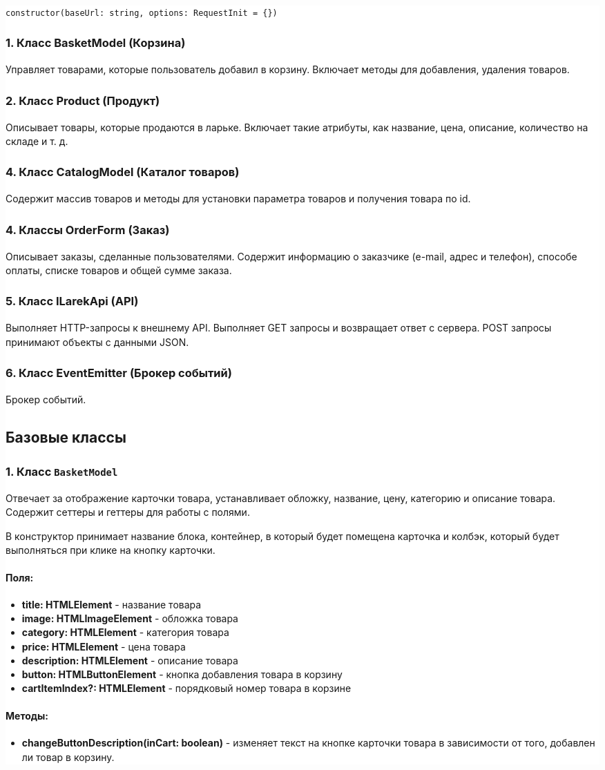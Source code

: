 ```constructor(baseUrl: string, options: RequestInit = {})```

### 1. Класс BasketModel (Корзина)
Управляет товарами, которые пользователь добавил в корзину. Включает методы для добавления, удаления товаров.
### 2. Класс Product (Продукт) 
Описывает товары, которые продаются в ларьке. Включает такие атрибуты, как название, цена, описание, количество на складе и т. д.
### 4. Класс CatalogModel (Каталог товаров)
Содержит массив товаров и методы для установки параметра товаров и получения товара по id.
### 4. Классы OrderForm (Заказ) 
Описывает заказы, сделанные пользователями. Содержит информацию о заказчике (e-mail, адрес и телефон), способе оплаты, списке товаров и общей сумме заказа.
### 5. Класс ILarekApi (API)
Выполняет HTTP-запросы к внешнему API. Выполняет GET запросы и возвращает ответ с сервера. POST запросы принимают объекты с данными JSON.
### 6. Класс EventEmitter (Брокер событий)
Брокер событий.























## Базовые классы

### 1. Класс `BasketModel`
Отвечает за отображение карточки товара, устанавливает обложку, название, цену, категорию и описание товара. Содержит сеттеры и геттеры для работы с полями.

В конструктор принимает название блока, контейнер, в который будет помещена карточка и колбэк, который будет выполняться при клике на кнопку карточки.

#### Поля:

- **title: HTMLElement** - название товара
- **image: HTMLImageElement** - обложка товара
- **category: HTMLElement** - категория товара
- **price: HTMLElement** - цена товара
- **description: HTMLElement** - описание товара
- **button: HTMLButtonElement** - кнопка добавления товара в корзину
- **cartItemIndex?: HTMLElement** - порядковый номер товара в корзине

#### Методы:

- **changeButtonDescription(inCart: boolean)** - изменяет текст на кнопке карточки товара в зависимости от того, добавлен ли товар в корзину.
```